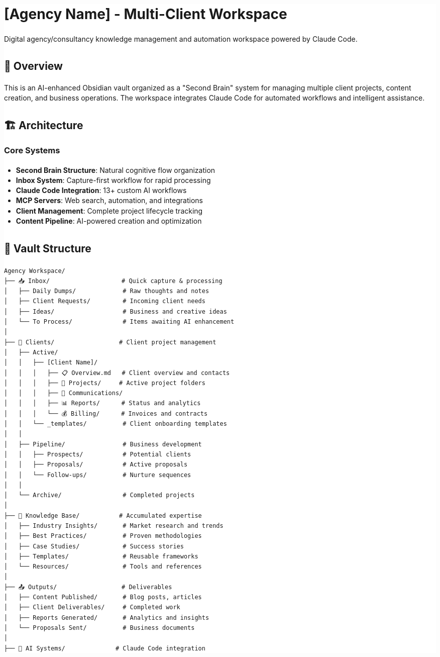# [Agency Name] - Multi-Client Workspace

Digital agency/consultancy knowledge management and automation workspace powered by Claude Code.

## 🚀 Overview

This is an AI-enhanced Obsidian vault organized as a "Second Brain" system for managing multiple client projects, content creation, and business operations. The workspace integrates Claude Code for automated workflows and intelligent assistance.

## 🏗️ Architecture

### Core Systems
- **Second Brain Structure**: Natural cognitive flow organization
- **Inbox System**: Capture-first workflow for rapid processing
- **Claude Code Integration**: 13+ custom AI workflows
- **MCP Servers**: Web search, automation, and integrations
- **Client Management**: Complete project lifecycle tracking
- **Content Pipeline**: AI-powered creation and optimization

## 📁 Vault Structure

```
Agency Workspace/
├── 📥 Inbox/                    # Quick capture & processing
│   ├── Daily Dumps/             # Raw thoughts and notes
│   ├── Client Requests/         # Incoming client needs
│   ├── Ideas/                   # Business and creative ideas
│   └── To Process/              # Items awaiting AI enhancement
│
├── 👥 Clients/                  # Client project management
│   ├── Active/
│   │   ├── [Client Name]/
│   │   │   ├── 📋 Overview.md   # Client overview and contacts
│   │   │   ├── 📁 Projects/     # Active project folders
│   │   │   ├── 📧 Communications/
│   │   │   ├── 📊 Reports/      # Status and analytics
│   │   │   └── 💰 Billing/      # Invoices and contracts
│   │   └── _templates/          # Client onboarding templates
│   │
│   ├── Pipeline/                # Business development
│   │   ├── Prospects/           # Potential clients
│   │   ├── Proposals/           # Active proposals
│   │   └── Follow-ups/          # Nurture sequences
│   │
│   └── Archive/                 # Completed projects
│
├── 🧠 Knowledge Base/           # Accumulated expertise
│   ├── Industry Insights/       # Market research and trends
│   ├── Best Practices/          # Proven methodologies
│   ├── Case Studies/            # Success stories
│   ├── Templates/               # Reusable frameworks
│   └── Resources/               # Tools and references
│
├── 📤 Outputs/                  # Deliverables
│   ├── Content Published/       # Blog posts, articles
│   ├── Client Deliverables/     # Completed work
│   ├── Reports Generated/       # Analytics and insights
│   └── Proposals Sent/          # Business documents
│
├── 🤖 AI Systems/              # Claude Code integration
```